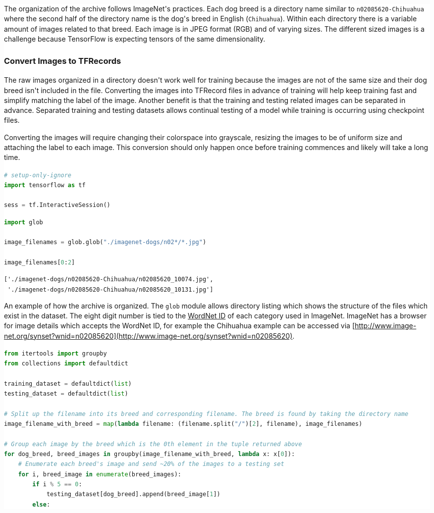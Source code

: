 The organization of the archive follows ImageNet's practices. Each dog breed is a directory name similar to `n02085620-Chihuahua` where the second half of the directory name is the dog's breed in English (`Chihuahua`). Within each directory there is a variable amount of images related to that breed. Each image is in JPEG format (RGB) and of varying sizes. The different sized images is a challenge because TensorFlow is expecting tensors of the same dimensionality.

### Convert Images to TFRecords

The raw images organized in a directory doesn't work well for training because the images are not of the same size and their dog breed isn't included in the file. Converting the images into TFRecord files in advance of training will help keep training fast and simplify matching the label of the image. Another benefit is that the training and testing related images can be separated in advance. Separated training and testing datasets allows continual testing of a model while training is occurring using checkpoint files.

Converting the images will require changing their colorspace into grayscale, resizing the images to be of uniform size and attaching the label to each image. This conversion should only happen once before training commences and likely will take a long time.


```python
# setup-only-ignore
import tensorflow as tf

sess = tf.InteractiveSession()
```


```python
import glob

image_filenames = glob.glob("./imagenet-dogs/n02*/*.jpg")

image_filenames[0:2]
```




    ['./imagenet-dogs/n02085620-Chihuahua/n02085620_10074.jpg',
     './imagenet-dogs/n02085620-Chihuahua/n02085620_10131.jpg']



An example of how the archive is organized. The `glob` module allows directory listing which shows the structure of the files which exist in the dataset. The eight digit number is tied to the [WordNet ID](http://wordnet.princeton.edu/wordnet/documentation/) of each category used in ImageNet. ImageNet has a browser for image details which accepts the WordNet ID, for example the Chihuahua example can be accessed via [http://www.image-net.org/synset?wnid=n02085620](http://www.image-net.org/synset?wnid=n02085620).


```python
from itertools import groupby
from collections import defaultdict

training_dataset = defaultdict(list)
testing_dataset = defaultdict(list)

# Split up the filename into its breed and corresponding filename. The breed is found by taking the directory name
image_filename_with_breed = map(lambda filename: (filename.split("/")[2], filename), image_filenames)

# Group each image by the breed which is the 0th element in the tuple returned above
for dog_breed, breed_images in groupby(image_filename_with_breed, lambda x: x[0]):
    # Enumerate each breed's image and send ~20% of the images to a testing set
    for i, breed_image in enumerate(breed_images):
        if i % 5 == 0:
            testing_dataset[dog_breed].append(breed_image[1])
        else:
```